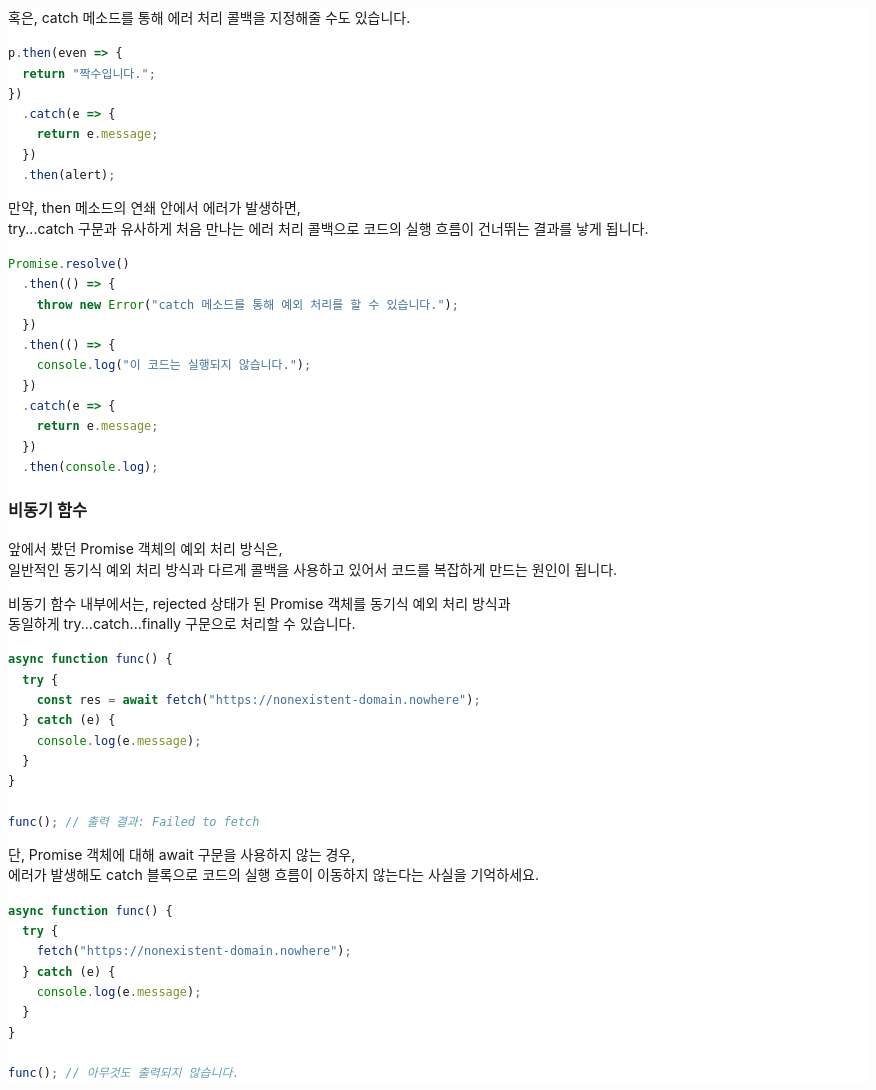 혹은, catch 메소드를 통해 에러 처리 콜백을 지정해줄 수도 있습니다.

```js
p.then(even => {
  return "짝수입니다.";
})
  .catch(e => {
    return e.message;
  })
  .then(alert);
```

만약, then 메소드의 연쇄 안에서 에러가 발생하면,<br/>
try...catch 구문과 유사하게 처음 만나는 에러 처리 콜백으로 코드의 실행 흐름이 건너뛰는 결과를 낳게 됩니다.<br/>

```js
Promise.resolve()
  .then(() => {
    throw new Error("catch 메소드를 통해 예외 처리를 할 수 있습니다.");
  })
  .then(() => {
    console.log("이 코드는 실행되지 않습니다.");
  })
  .catch(e => {
    return e.message;
  })
  .then(console.log);
```

### 비동기 함수

앞에서 봤던 Promise 객체의 예외 처리 방식은,<br/>
일반적인 동기식 예외 처리 방식과 다르게 콜백을 사용하고 있어서 코드를 복잡하게 만드는 원인이 됩니다.<br/>

비동기 함수 내부에서는, rejected 상태가 된 Promise 객체를 동기식 예외 처리 방식과<br/>
동일하게 try...catch...finally 구문으로 처리할 수 있습니다.<br/>

```js
async function func() {
  try {
    const res = await fetch("https://nonexistent-domain.nowhere");
  } catch (e) {
    console.log(e.message);
  }
}

func(); // 출력 결과: Failed to fetch
```

단, Promise 객체에 대해 await 구문을 사용하지 않는 경우,<br/>
에러가 발생해도 catch 블록으로 코드의 실행 흐름이 이동하지 않는다는 사실을 기억하세요.<br/>

```js
async function func() {
  try {
    fetch("https://nonexistent-domain.nowhere");
  } catch (e) {
    console.log(e.message);
  }
}

func(); // 아무것도 출력되지 않습니다.
```
